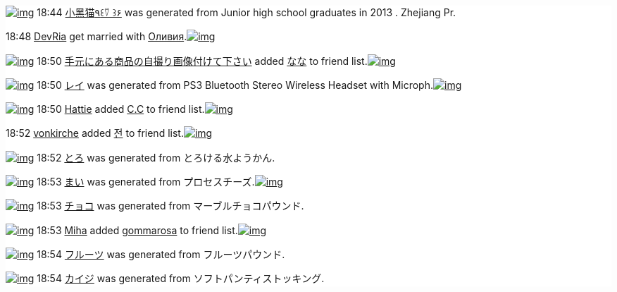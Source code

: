 [![img](http://www.deviantsart.com/24nl26t.png)](http://www.barcodekanojo.com/kanojo/3048210/%E5%B0%8F%E9%BB%91%E7%8C%AB%D9%A9%EA%92%B0%E2%8D%A2%20%EA%92%B1%DB%B6) 18:44 [小黑猫٩꒰⍢ ꒱۶](http://www.barcodekanojo.com/kanojo/3048210/%E5%B0%8F%E9%BB%91%E7%8C%AB%D9%A9%EA%92%B0%E2%8D%A2%20%EA%92%B1%DB%B6) was generated from Junior high school graduates in 2013 . Zhejiang Pr.

18:48 [DevRia](http://www.barcodekanojo.com/user/472911/DevRia) get married with [Оливия](http://www.barcodekanojo.com/kanojo/3047485/%D0%9E%D0%BB%D0%B8%D0%B2%D0%B8%D1%8F).[![img](http://www.deviantsart.com/19838pj.png)](http://www.barcodekanojo.com/kanojo/3047485/%D0%9E%D0%BB%D0%B8%D0%B2%D0%B8%D1%8F)

[![img](http://www.deviantsart.com/2diuqdq.jpeg)](http://www.barcodekanojo.com/user/6029/%E6%89%8B%E5%85%83%E3%81%AB%E3%81%82%E3%82%8B%E5%95%86%E5%93%81%E3%81%AE%E8%87%AA%E6%92%AE%E3%82%8A%E7%94%BB%E5%83%8F%E4%BB%98%E3%81%91%E3%81%A6%E4%B8%8B%E3%81%95%E3%81%84) 18:50 [手元にある商品の自撮り画像付けて下さい](http://www.barcodekanojo.com/user/6029/%E6%89%8B%E5%85%83%E3%81%AB%E3%81%82%E3%82%8B%E5%95%86%E5%93%81%E3%81%AE%E8%87%AA%E6%92%AE%E3%82%8A%E7%94%BB%E5%83%8F%E4%BB%98%E3%81%91%E3%81%A6%E4%B8%8B%E3%81%95%E3%81%84) added [なな](http://www.barcodekanojo.com/kanojo/67914/%E3%81%AA%E3%81%AA) to friend list.[![img](http://www.deviantsart.com/16e3h4p.png)](http://www.barcodekanojo.com/kanojo/67914/%E3%81%AA%E3%81%AA)

[![img](http://www.deviantsart.com/39lpn96.png)](http://www.barcodekanojo.com/kanojo/3048211/%E3%83%AC%E3%82%A4) 18:50 [レイ](http://www.barcodekanojo.com/kanojo/3048211/%E3%83%AC%E3%82%A4) was generated from PS3 Bluetooth Stereo Wireless Headset with Microph.[![img](http://www.deviantsart.com/1lmoatb.jpeg)](http://www.barcodekanojo.com/product_images/barcode/5765498/1404985825/PS3%20Bluetooth%20Stereo%20Wireless%20Headset%20with%20Microph.jpg)

[![img](http://www.deviantsart.com/bhimu5.jpeg)](http://www.barcodekanojo.com/user/475050/Hattie) 18:50 [Hattie](http://www.barcodekanojo.com/user/475050/Hattie) added [C.C](http://www.barcodekanojo.com/kanojo/2730643/C.C) to friend list.[![img](http://www.deviantsart.com/4384ti.png)](http://www.barcodekanojo.com/kanojo/2730643/C.C)

18:52 [vonkirche](http://www.barcodekanojo.com/user/474957/vonkirche) added [전](http://www.barcodekanojo.com/kanojo/3021164/%EC%A0%84) to friend list.[![img](http://www.deviantsart.com/15jkr9e.png)](http://www.barcodekanojo.com/kanojo/3021164/%EC%A0%84)

[![img](http://www.deviantsart.com/3tcjfrq.png)](http://www.barcodekanojo.com/kanojo/3048212/%E3%81%A8%E3%82%8D) 18:52 [とろ](http://www.barcodekanojo.com/kanojo/3048212/%E3%81%A8%E3%82%8D) was generated from とろける水ようかん.

[![img](http://www.deviantsart.com/5l0bub.png)](http://www.barcodekanojo.com/kanojo/3048213/%E3%81%BE%E3%81%84) 18:53 [まい](http://www.barcodekanojo.com/kanojo/3048213/%E3%81%BE%E3%81%84) was generated from プロセスチーズ.[![img](http://www.deviantsart.com/2rse2vt.jpeg)](http://www.barcodekanojo.com/product_images/barcode/5765502/1404985949/50x50x,PE3,P83,P97,PE3,P83,PAD,PE3,P82,PBB,PE3,P82,PB9,PE3,P83,P81,PE3,P83,PBC,PE3,P82,PBA.jpg,qw=88,ah=88.pagespeed.ic.3YgJn66WBU.jpg)

[![img](http://www.deviantsart.com/2n8uejn.png)](http://www.barcodekanojo.com/kanojo/3048214/%E3%83%81%E3%83%A7%E3%82%B3) 18:53 [チョコ](http://www.barcodekanojo.com/kanojo/3048214/%E3%83%81%E3%83%A7%E3%82%B3) was generated from マーブルチョコパウンド.

[![img](http://www.deviantsart.com/1t2c54g.jpeg)](http://www.barcodekanojo.com/user/402872/Miha) 18:53 [Miha](http://www.barcodekanojo.com/user/402872/Miha) added [gommarosa](http://www.barcodekanojo.com/kanojo/2920093/gommarosa) to friend list.[![img](http://www.deviantsart.com/3kmgb0j.png)](http://www.barcodekanojo.com/kanojo/2920093/gommarosa)

[![img](http://www.deviantsart.com/98aoug.png)](http://www.barcodekanojo.com/kanojo/3048215/%E3%83%95%E3%83%AB%E3%83%BC%E3%83%84) 18:54 [フルーツ](http://www.barcodekanojo.com/kanojo/3048215/%E3%83%95%E3%83%AB%E3%83%BC%E3%83%84) was generated from フルーツパウンド.

[![img](http://www.deviantsart.com/2aub09m.png)](http://www.barcodekanojo.com/kanojo/3048216/%E3%82%AB%E3%82%A4%E3%82%B8) 18:54 [カイジ](http://www.barcodekanojo.com/kanojo/3048216/%E3%82%AB%E3%82%A4%E3%82%B8) was generated from ソフトパンティストッキング.

